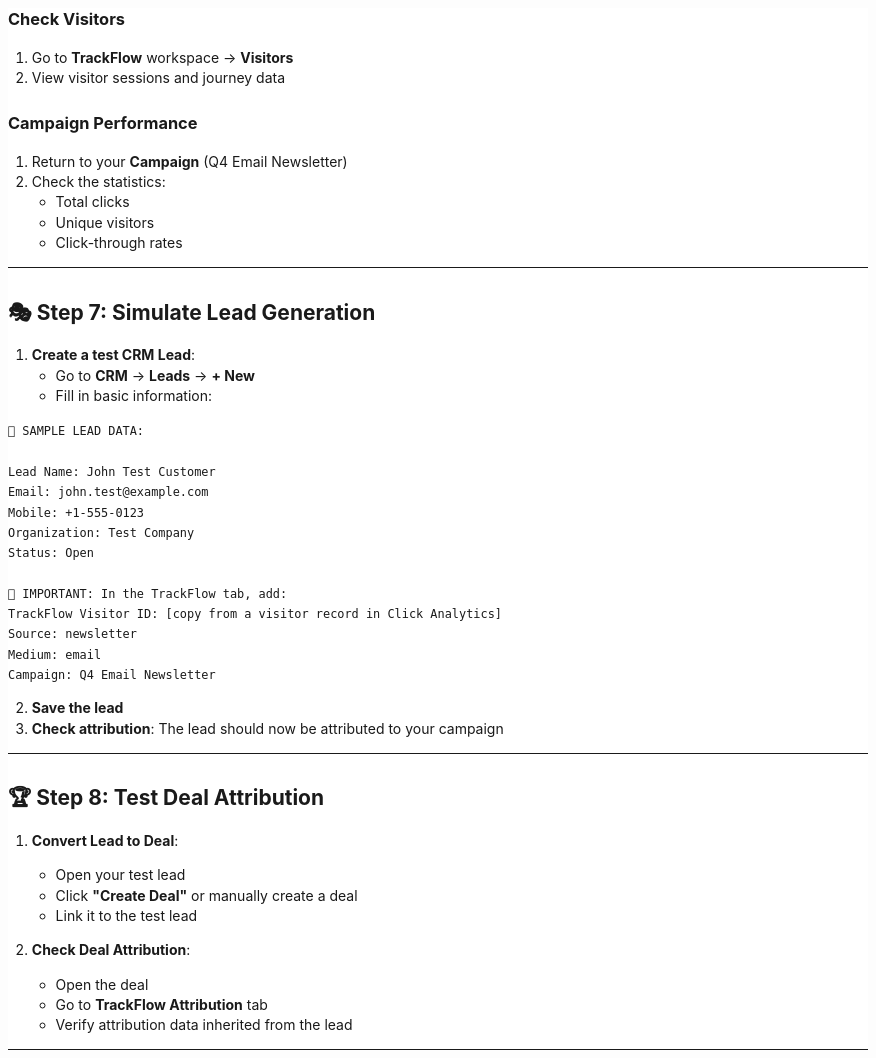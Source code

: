 ### Check Visitors
1. Go to **TrackFlow** workspace → **Visitors**
2. View visitor sessions and journey data

### Campaign Performance
1. Return to your **Campaign** (Q4 Email Newsletter)
2. Check the statistics:
   - Total clicks
   - Unique visitors
   - Click-through rates

---

## 🎭 Step 7: Simulate Lead Generation

1. **Create a test CRM Lead**:
   - Go to **CRM** → **Leads** → **+ New**
   - Fill in basic information:

```
📝 SAMPLE LEAD DATA:

Lead Name: John Test Customer
Email: john.test@example.com
Mobile: +1-555-0123
Organization: Test Company
Status: Open

🔑 IMPORTANT: In the TrackFlow tab, add:
TrackFlow Visitor ID: [copy from a visitor record in Click Analytics]
Source: newsletter
Medium: email
Campaign: Q4 Email Newsletter
```

2. **Save the lead**
3. **Check attribution**: The lead should now be attributed to your campaign

---

## 🏆 Step 8: Test Deal Attribution

1. **Convert Lead to Deal**:
   - Open your test lead
   - Click **"Create Deal"** or manually create a deal
   - Link it to the test lead

2. **Check Deal Attribution**:
   - Open the deal
   - Go to **TrackFlow Attribution** tab
   - Verify attribution data inherited from the lead

---